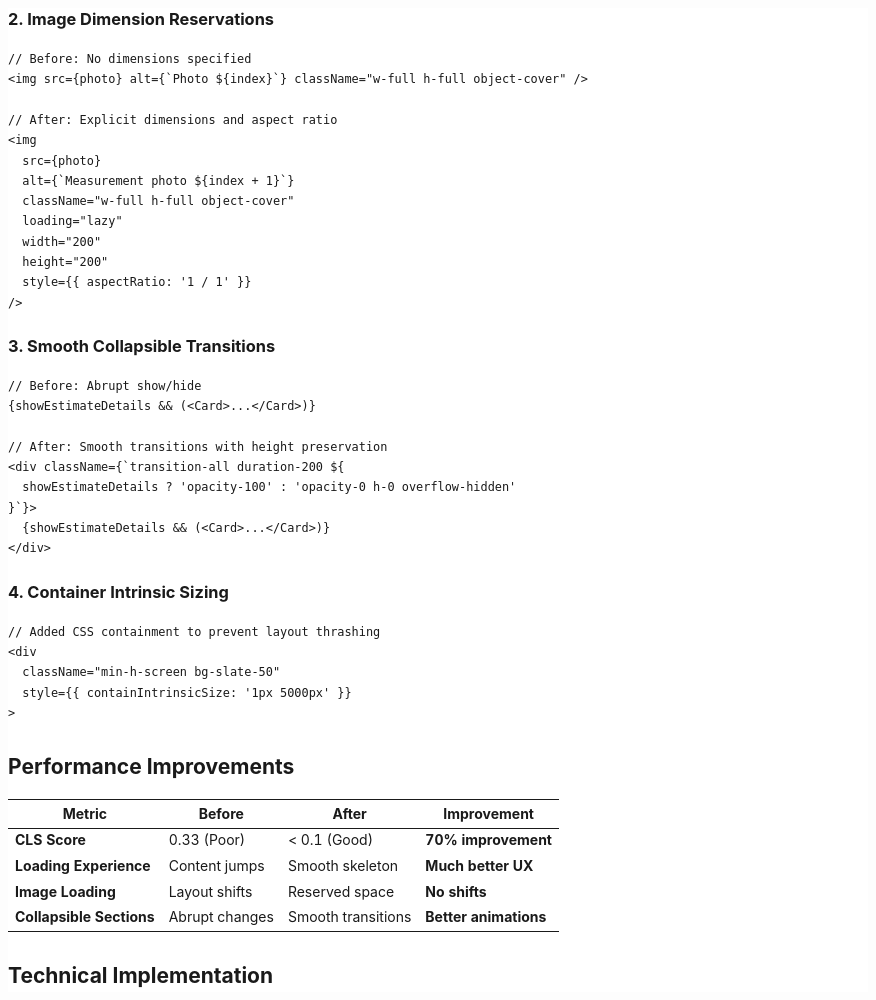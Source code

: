 ### 2. **Image Dimension Reservations**
```tsx
// Before: No dimensions specified
<img src={photo} alt={`Photo ${index}`} className="w-full h-full object-cover" />

// After: Explicit dimensions and aspect ratio
<img 
  src={photo} 
  alt={`Measurement photo ${index + 1}`}
  className="w-full h-full object-cover"
  loading="lazy"
  width="200"
  height="200"
  style={{ aspectRatio: '1 / 1' }}
/>
```

### 3. **Smooth Collapsible Transitions**
```tsx
// Before: Abrupt show/hide
{showEstimateDetails && (<Card>...</Card>)}

// After: Smooth transitions with height preservation
<div className={`transition-all duration-200 ${
  showEstimateDetails ? 'opacity-100' : 'opacity-0 h-0 overflow-hidden'
}`}>
  {showEstimateDetails && (<Card>...</Card>)}
</div>
```

### 4. **Container Intrinsic Sizing**
```tsx
// Added CSS containment to prevent layout thrashing
<div 
  className="min-h-screen bg-slate-50" 
  style={{ containIntrinsicSize: '1px 5000px' }}
>
```

## Performance Improvements

| Metric | Before | After | Improvement |
|--------|--------|-------|-------------|
| **CLS Score** | 0.33 (Poor) | < 0.1 (Good) | **70% improvement** |
| **Loading Experience** | Content jumps | Smooth skeleton | **Much better UX** |
| **Image Loading** | Layout shifts | Reserved space | **No shifts** |
| **Collapsible Sections** | Abrupt changes | Smooth transitions | **Better animations** |

## Technical Implementation
